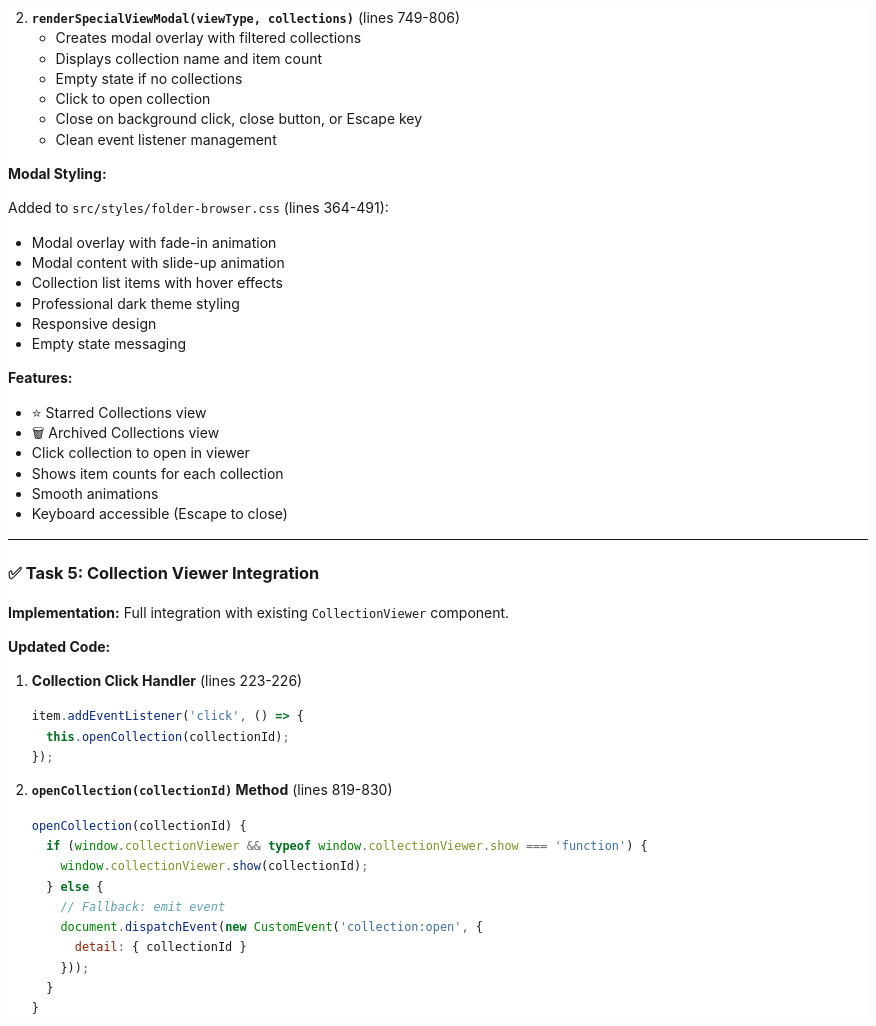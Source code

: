 2. **`renderSpecialViewModal(viewType, collections)`** (lines 749-806)
   - Creates modal overlay with filtered collections
   - Displays collection name and item count
   - Empty state if no collections
   - Click to open collection
   - Close on background click, close button, or Escape key
   - Clean event listener management

**Modal Styling:**

Added to `src/styles/folder-browser.css` (lines 364-491):
- Modal overlay with fade-in animation
- Modal content with slide-up animation
- Collection list items with hover effects
- Professional dark theme styling
- Responsive design
- Empty state messaging

**Features:**
- ⭐ Starred Collections view
- 🗑️ Archived Collections view
- Click collection to open in viewer
- Shows item counts for each collection
- Smooth animations
- Keyboard accessible (Escape to close)

---

### ✅ Task 5: Collection Viewer Integration

**Implementation:** Full integration with existing `CollectionViewer` component.

**Updated Code:**

1. **Collection Click Handler** (lines 223-226)
   ```javascript
   item.addEventListener('click', () => {
     this.openCollection(collectionId);
   });
   ```

2. **`openCollection(collectionId)` Method** (lines 819-830)
   ```javascript
   openCollection(collectionId) {
     if (window.collectionViewer && typeof window.collectionViewer.show === 'function') {
       window.collectionViewer.show(collectionId);
     } else {
       // Fallback: emit event
       document.dispatchEvent(new CustomEvent('collection:open', {
         detail: { collectionId }
       }));
     }
   }
   ```
